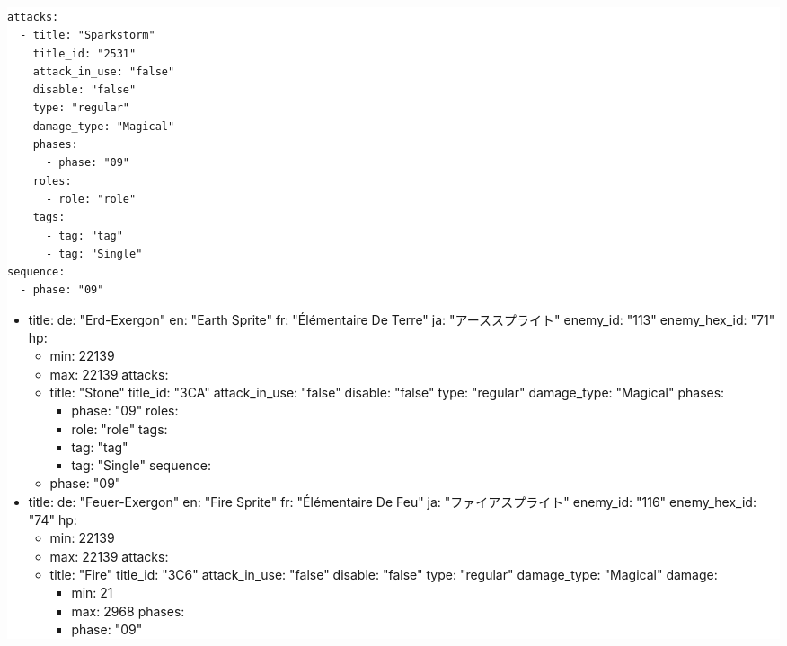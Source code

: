     attacks:
      - title: "Sparkstorm"
        title_id: "2531"
        attack_in_use: "false"
        disable: "false"
        type: "regular"
        damage_type: "Magical"
        phases:
          - phase: "09"
        roles:
          - role: "role"
        tags:
          - tag: "tag"
          - tag: "Single"
    sequence:
      - phase: "09"
  - title:
      de: "Erd-Exergon"
      en: "Earth Sprite"
      fr: "Élémentaire De Terre"
      ja: "アーススプライト"
    enemy_id: "113"
    enemy_hex_id: "71"
    hp:
      - min: 22139
      - max: 22139
    attacks:
      - title: "Stone"
        title_id: "3CA"
        attack_in_use: "false"
        disable: "false"
        type: "regular"
        damage_type: "Magical"
        phases:
          - phase: "09"
        roles:
          - role: "role"
        tags:
          - tag: "tag"
          - tag: "Single"
    sequence:
      - phase: "09"
  - title:
      de: "Feuer-Exergon"
      en: "Fire Sprite"
      fr: "Élémentaire De Feu"
      ja: "ファイアスプライト"
    enemy_id: "116"
    enemy_hex_id: "74"
    hp:
      - min: 22139
      - max: 22139
    attacks:
      - title: "Fire"
        title_id: "3C6"
        attack_in_use: "false"
        disable: "false"
        type: "regular"
        damage_type: "Magical"
        damage:
          - min: 21
          - max: 2968
        phases:
          - phase: "09"